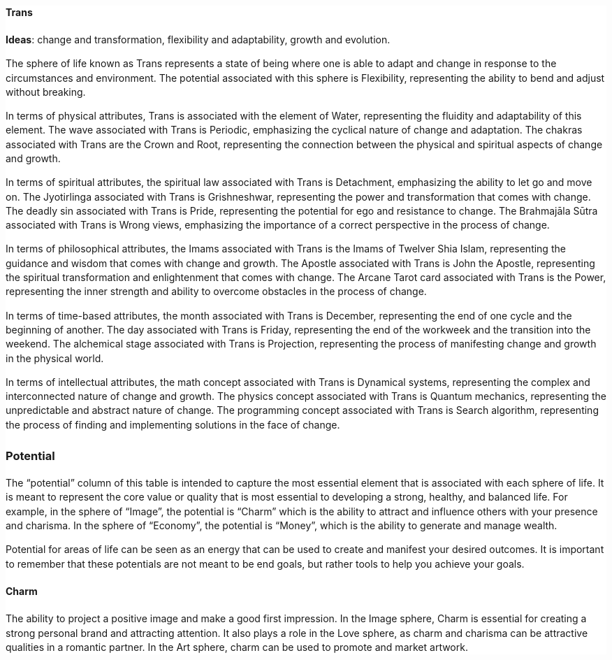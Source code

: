 #### Trans
**Ideas**: change and transformation, flexibility and adaptability, growth and evolution.

The sphere of life known as Trans represents a state of being where one is able to adapt and change in response to the circumstances and environment. The potential associated with this sphere is Flexibility, representing the ability to bend and adjust without breaking.

In terms of physical attributes, Trans is associated with the element of Water, representing the fluidity and adaptability of this element. The wave associated with Trans is Periodic, emphasizing the cyclical nature of change and adaptation. The chakras associated with Trans are the Crown and Root, representing the connection between the physical and spiritual aspects of change and growth.

In terms of spiritual attributes, the spiritual law associated with Trans is Detachment, emphasizing the ability to let go and move on. The Jyotirlinga associated with Trans is Grishneshwar, representing the power and transformation that comes with change. The deadly sin associated with Trans is Pride, representing the potential for ego and resistance to change. The Brahmajāla Sūtra associated with Trans is Wrong views, emphasizing the importance of a correct perspective in the process of change.

In terms of philosophical attributes, the Imams associated with Trans is the Imams of Twelver Shia Islam, representing the guidance and wisdom that comes with change and growth. The Apostle associated with Trans is John the Apostle, representing the spiritual transformation and enlightenment that comes with change. The Arcane Tarot card associated with Trans is the Power, representing the inner strength and ability to overcome obstacles in the process of change.

In terms of time-based attributes, the month associated with Trans is December, representing the end of one cycle and the beginning of another. The day associated with Trans is Friday, representing the end of the workweek and the transition into the weekend. The alchemical stage associated with Trans is Projection, representing the process of manifesting change and growth in the physical world.

In terms of intellectual attributes, the math concept associated with Trans is Dynamical systems, representing the complex and interconnected nature of change and growth. The physics concept associated with Trans is Quantum mechanics, representing the unpredictable and abstract nature of change. The programming concept associated with Trans is Search algorithm, representing the process of finding and implementing solutions in the face of change.

### Potential 
The “potential” column of this table is intended to capture the most essential element that is associated with each sphere of life. It is meant to represent the core value or quality that is most essential to developing a strong, healthy, and balanced life. For example, in the sphere of “Image”, the potential is “Charm” which is the ability to attract and influence others with your presence and charisma. In the sphere of “Economy”, the potential is “Money”, which is the ability to generate and manage wealth. 

Potential for areas of life can be seen as an energy that can be used to create and manifest your desired outcomes. It is important to remember that these potentials are not meant to be end goals, but rather tools to help you achieve your goals. 

#### Charm
The ability to project a positive image and make a good first impression. In the Image sphere, Charm is essential for creating a strong personal brand and attracting attention. It also plays a role in the Love sphere, as charm and charisma can be attractive qualities in a romantic partner. In the Art sphere, charm can be used to promote and market artwork.
